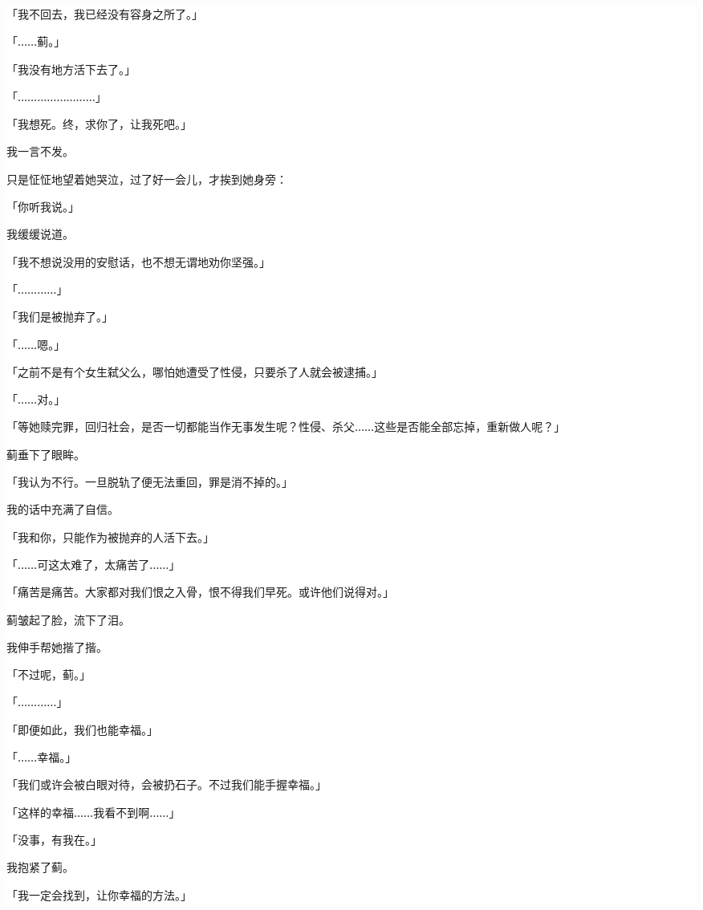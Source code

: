 「我不回去，我已经没有容身之所了。」

「……蓟。」

「我没有地方活下去了。」

「……………………」

「我想死。终，求你了，让我死吧。」

我一言不发。

只是怔怔地望着她哭泣，过了好一会儿，才挨到她身旁：

「你听我说。」

我缓缓说道。

「我不想说没用的安慰话，也不想无谓地劝你坚强。」

「…………」

「我们是被抛弃了。」

「……嗯。」

「之前不是有个女生弑父么，哪怕她遭受了性侵，只要杀了人就会被逮捕。」

「……对。」

「等她赎完罪，回归社会，是否一切都能当作无事发生呢？性侵、杀父……这些是否能全部忘掉，重新做人呢？」

蓟垂下了眼眸。

「我认为不行。一旦脱轨了便无法重回，罪是消不掉的。」

我的话中充满了自信。

「我和你，只能作为被抛弃的人活下去。」

「……可这太难了，太痛苦了……」

「痛苦是痛苦。大家都对我们恨之入骨，恨不得我们早死。或许他们说得对。」

蓟皱起了脸，流下了泪。

我伸手帮她揩了揩。

「不过呢，蓟。」

「…………」

「即便如此，我们也能幸福。」

「……幸福。」

「我们或许会被白眼对待，会被扔石子。不过我们能手握幸福。」

「这样的幸福……我看不到啊……」

「没事，有我在。」

我抱紧了蓟。

「我一定会找到，让你幸福的方法。」

